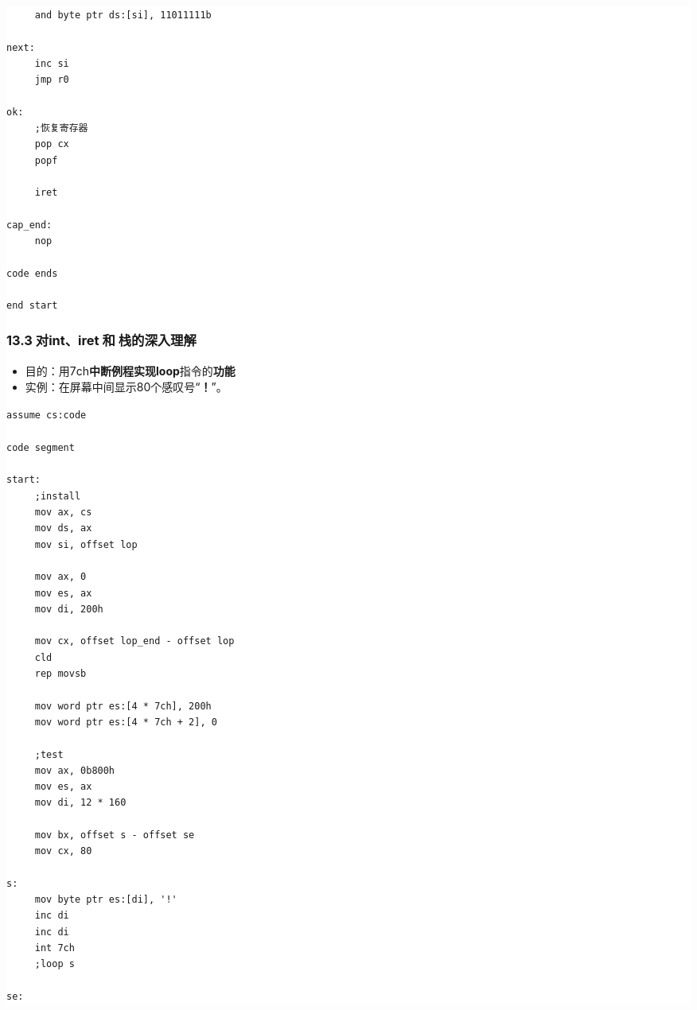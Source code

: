 ```text
     and byte ptr ds:[si], 11011111b

next:
     inc si
     jmp r0

ok:
     ;恢复寄存器
     pop cx
     popf

     iret

cap_end:
     nop

code ends

end start
```

### 13.3 对int、iret 和 栈的深入理解

* 目的：用7ch**中断例程实现loop**指令的**功能**
* 实例：在屏幕中间显示80个感叹号“**！**”。

```text
assume cs:code

code segment

start:
     ;install
     mov ax, cs
     mov ds, ax
     mov si, offset lop

     mov ax, 0
     mov es, ax
     mov di, 200h

     mov cx, offset lop_end - offset lop
     cld
     rep movsb

     mov word ptr es:[4 * 7ch], 200h
     mov word ptr es:[4 * 7ch + 2], 0

     ;test
     mov ax, 0b800h
     mov es, ax
     mov di, 12 * 160

     mov bx, offset s - offset se
     mov cx, 80

s:
     mov byte ptr es:[di], '!'
     inc di
     inc di
     int 7ch
     ;loop s

se:
```